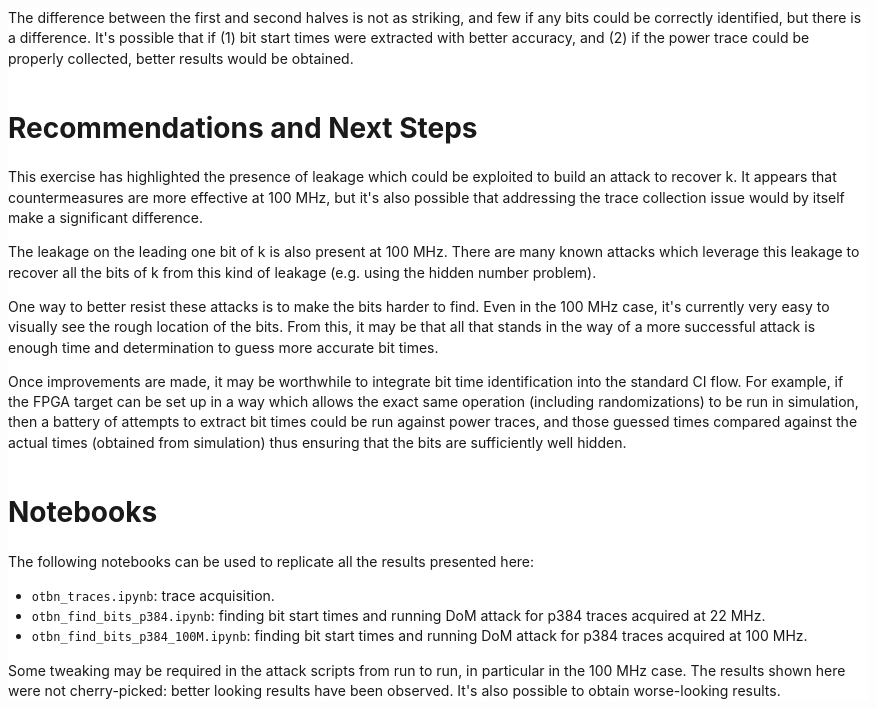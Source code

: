 The difference between the first and second halves is not as striking, and
few if any bits could be correctly identified, but there is a difference.
It's possible that if (1) bit start times were extracted with better
accuracy, and (2) if the power trace could be properly collected, better
results would be obtained.


# Recommendations and Next Steps
This exercise has highlighted the presence of leakage which could be
exploited to build an attack to recover k. It appears that countermeasures
are more effective at 100 MHz, but it's also possible that addressing the
trace collection issue would by itself make a significant difference.

The leakage on the leading one bit of k is also present at 100 MHz. There
are many known attacks which leverage this leakage to recover all the bits
of k from this kind of leakage (e.g. using the hidden number problem).

One way to better resist these attacks is to make the bits harder to find.
Even in the 100 MHz case, it's currently very easy to visually see the rough
location of the bits. From this, it may be that all that stands in the way
of a more successful attack is enough time and determination to guess more
accurate bit times.

Once improvements are made, it may be worthwhile to integrate bit time
identification into the standard CI flow. For example, if the FPGA target
can be set up in a way which allows the exact same operation (including
randomizations) to be run in simulation, then a battery of attempts to
extract bit times could be run against power traces, and those guessed times
compared against the actual times (obtained from simulation) thus ensuring
that the bits are sufficiently well hidden.

# Notebooks
The following notebooks can be used to replicate all the results presented
here:

- `otbn_traces.ipynb`: trace acquisition.
- `otbn_find_bits_p384.ipynb`: finding bit start times and running DoM
  attack for p384 traces acquired at 22 MHz.
- `otbn_find_bits_p384_100M.ipynb`: finding bit start times and running DoM
  attack for p384 traces acquired at 100 MHz.

Some tweaking may be required in the attack scripts from run to run, in
particular in the 100 MHz case. The results shown here were not
cherry-picked: better looking results have been observed. It's also possible
to obtain worse-looking results.

